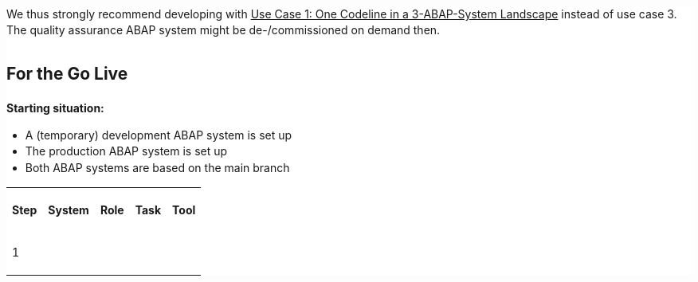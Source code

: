 We thus strongly recommend developing with [Use Case 1: One Codeline in a 3-ABAP-System Landscape](use-case-1-one-codeline-in-a-3-abap-system-landscape-2276142.md) instead of use case 3. The quality assurance ABAP system might be de-/commissioned on demand then.



<a name="loioba7a9f3031b442dfb2ca09f3980e1c1e__section_ysx_fhb_xlb"/>

## For the Go Live

**Starting situation:** 

-   A \(temporary\) development ABAP system is set up
-   The production ABAP system is set up
-   Both ABAP systems are based on the main branch


<table>
<tr>
<th valign="top">

Step



</th>
<th valign="top">

System



</th>
<th valign="top">

Role



</th>
<th valign="top">

Task



</th>
<th valign="top">

Tool



</th>
</tr>
<tr>
<td valign="top">

1



</td>
<td valign="top">
